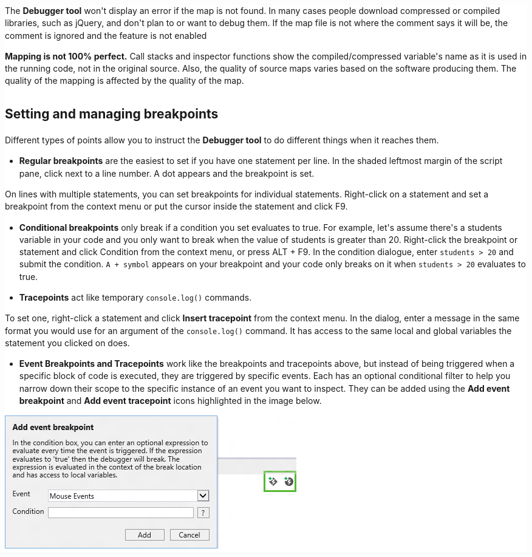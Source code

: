 The **Debugger tool** won't display an error if the map is not found. In many cases people download compressed or compiled libraries, such as jQuery, and don't plan to or want to debug them. If the map file is not where the comment says it will be, the comment is ignored and the feature is not enabled

**Mapping is not 100% perfect.** Call stacks and inspector functions show the compiled/compressed variable's name as it is used in the running code, not in the original source. Also, the quality of source maps varies based on the software producing them. The quality of the mapping is affected by the quality of the map.

## Setting and managing breakpoints
Different types of points allow you to instruct the **Debugger tool** to do different things when it reaches them.

  - **Regular breakpoints** are the easiest to set if you have one statement per line. In the shaded leftmost margin of the script pane, click next to a line number. A dot appears and the breakpoint is set.

On lines with multiple statements, you can set breakpoints for individual statements. Right-click on a statement and set a breakpoint from the context menu or put the cursor inside the statement and click F9.

  - **Conditional breakpoints** only break if a condition you set evaluates to true. For example, let's assume there's a students variable in your code and you only want to break when the value of students is greater than 20.
Right-click the breakpoint or statement and click Condition from the context menu, or press ALT + F9. In the condition dialogue, enter `students > 20` and submit the condition. `A + symbol` appears on your breakpoint and your code only breaks on it when `students > 20` evaluates to true.

  - **Tracepoints** act like temporary `console.log()` commands.

To set one, right-click a statement and click **Insert tracepoint** from the context menu. In the dialog, enter a message in the same format you would use for an argument of the `console.log()` command. It has access to the same local and global variables the statement you clicked on does.

  - **Event Breakpoints and Tracepoints** work like the breakpoints and tracepoints above, but instead of being triggered when a specific block of code is executed, they are triggered by specific events. Each has an optional conditional filter to help you narrow down their scope to the specific instance of an event you want to inspect. They can be added using the **Add event breakpoint** and **Add event tracepoint** icons highlighted in the image below.

![Add event breakpoint](../media/eventpoints.png)

